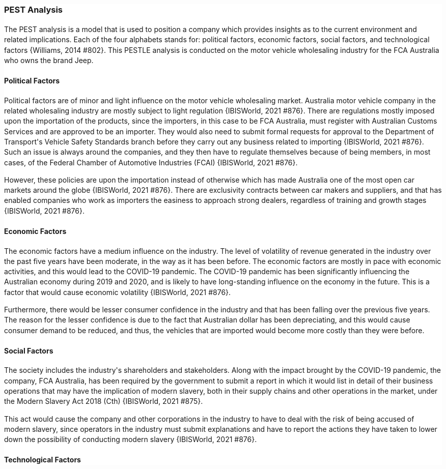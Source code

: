 ### PEST Analysis

The PEST analysis is a model that is used to position a company which provides insights as to the current environment and related implications. Each of the four alphabets stands for: political factors, economic factors, social factors, and technological factors {Williams, 2014 #802}. This PESTLE analysis is conducted on the motor vehicle wholesaling industry for the FCA Australia who owns the brand Jeep.

#### Political Factors

Political factors are of minor and light influence on the motor vehicle wholesaling market. Australia motor vehicle company in the related wholesaling industry are mostly subject to light regulation {IBISWorld, 2021 #876}. There are regulations mostly imposed upon the importation of the products, since the importers, in this case to be FCA Australia, must register with Australian Customs Services and are approved to be an importer. They would also need to submit formal requests for approval to the Department of Transport's Vehicle Safety Standards branch before they carry out any business related to importing {IBISWorld, 2021 #876}. Such an issue is always around the companies, and they then have to regulate themselves because of being members, in most cases, of the Federal Chamber of Automotive Industries (FCAI) {IBISWorld, 2021 #876}.

However, these policies are upon the importation instead of otherwise which has made Australia one of the most open car markets around the globe {IBISWorld, 2021 #876}. There are exclusivity contracts between car makers and suppliers, and that has enabled companies who work as importers the easiness to approach strong dealers, regardless of training and growth stages {IBISWorld, 2021 #876}.

#### Economic Factors

The economic factors have a medium influence on the industry. The level of volatility of revenue generated in the industry over the past five years have been moderate, in the way as it has been before. The economic factors are mostly in pace with economic activities, and this would lead to the COVID-19 pandemic. The COVID-19 pandemic has been significantly influencing the Australian economy during 2019 and 2020, and is likely to have long-standing influence on the economy in the future. This is a factor that would cause economic volatility {IBISWorld, 2021 #876}.

Furthermore, there would be lesser consumer confidence in the industry and that has been falling over the previous five years. The reason for the lesser confidence is due to the fact that Australian dollar has been depreciating, and this would cause consumer demand to be reduced, and thus, the vehicles that are imported would become more costly than they were before.

#### Social Factors

The society includes the industry's shareholders and stakeholders. Along with the impact brought by the COVID-19 pandemic, the company, FCA Australia, has been required by the government to submit a report in which it would list in detail of their business operations that may have the implication of modern slavery, both in their supply chains and other operations in the market, under the Modern Slavery Act 2018 (Cth) {IBISWorld, 2021 #875}.

This act would cause the company and other corporations in the industry to have to deal with the risk of being accused of modern slavery, since operators in the industry must submit explanations and have to report the actions they have taken to lower down the possibility of conducting modern slavery {IBISWorld, 2021 #876}.

#### Technological Factors
